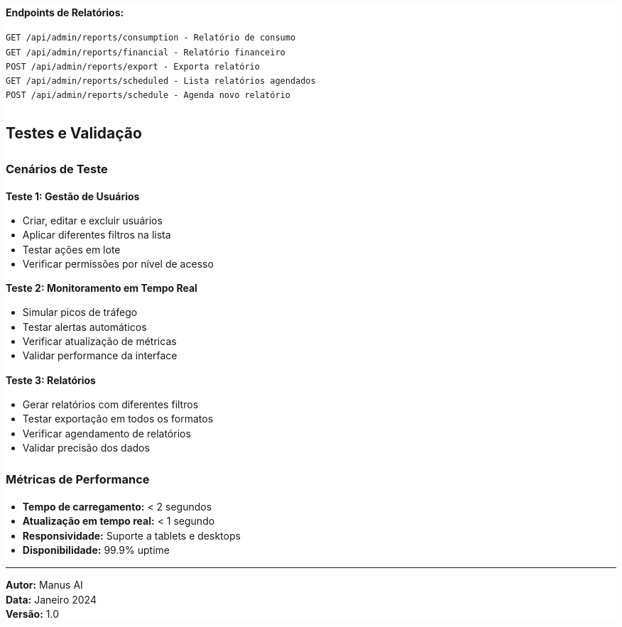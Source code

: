 **Endpoints de Relatórios:**
```
GET /api/admin/reports/consumption - Relatório de consumo
GET /api/admin/reports/financial - Relatório financeiro
POST /api/admin/reports/export - Exporta relatório
GET /api/admin/reports/scheduled - Lista relatórios agendados
POST /api/admin/reports/schedule - Agenda novo relatório
```

## Testes e Validação

### Cenários de Teste

**Teste 1: Gestão de Usuários**
- Criar, editar e excluir usuários
- Aplicar diferentes filtros na lista
- Testar ações em lote
- Verificar permissões por nível de acesso

**Teste 2: Monitoramento em Tempo Real**
- Simular picos de tráfego
- Testar alertas automáticos
- Verificar atualização de métricas
- Validar performance da interface

**Teste 3: Relatórios**
- Gerar relatórios com diferentes filtros
- Testar exportação em todos os formatos
- Verificar agendamento de relatórios
- Validar precisão dos dados

### Métricas de Performance

- **Tempo de carregamento:** < 2 segundos
- **Atualização em tempo real:** < 1 segundo
- **Responsividade:** Suporte a tablets e desktops
- **Disponibilidade:** 99.9% uptime

---

**Autor:** Manus AI  
**Data:** Janeiro 2024  
**Versão:** 1.0

